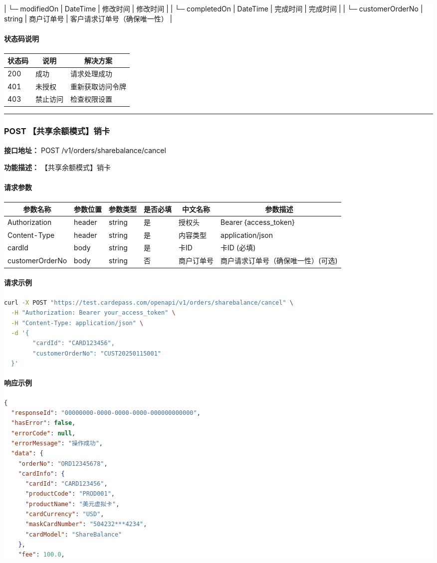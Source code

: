 | └─ modifiedOn       | DateTime | 修改时间      | 修改时间                                   |
| └─ completedOn      | DateTime | 完成时间      | 完成时间                                   |
| └─ customerOrderNo  | string   | 商户订单号     | 客户请求订单号（确保唯一性）                         |

#### 状态码说明

| 状态码 | 说明   | 解决方案     |
|-----|------|----------|
| 200 | 成功   | 请求处理成功   |
| 401 | 未授权  | 重新获取访问令牌 |
| 403 | 禁止访问 | 检查权限设置   |

---

### POST 【共享余额模式】销卡

**接口地址：** POST /v1/orders/sharebalance/cancel

**功能描述：** 【共享余额模式】销卡

#### 请求参数

| 参数名称            | 参数位置   | 参数类型   | 是否必填 | 中文名称  | 参数描述                  |
|-----------------|--------|--------|------|-------|-----------------------|
| Authorization   | header | string | 是    | 授权头   | Bearer {access_token} |
| Content-Type    | header | string | 是    | 内容类型  | application/json      |
| cardId          | body   | string | 是    | 卡ID   | 卡ID (必填)              |
| customerOrderNo | body   | string | 否    | 商户订单号 | 商户请求订单号（确保唯一性）(可选)    |

#### 请求示例

```bash
curl -X POST "https://test.cardepass.com/openapi/v1/orders/sharebalance/cancel" \
  -H "Authorization: Bearer your_access_token" \
  -H "Content-Type: application/json" \
  -d '{
        "cardId": "CARD123456",
        "customerOrderNo": "CUST20250115001"
  }'
```

#### 响应示例

```json
{
  "responseId": "00000000-0000-0000-0000-000000000000",
  "hasError": false,
  "errorCode": null,
  "errorMessage": "操作成功",
  "data": {
    "orderNo": "ORD12345678",
    "cardInfo": {
      "cardId": "CARD123456",
      "productCode": "PROD001",
      "productName": "美元虚拟卡",
      "cardCurrency": "USD",
      "maskCardNumber": "504232***4234",
      "cardModel": "ShareBalance"
    },
    "fee": 100.0,
```